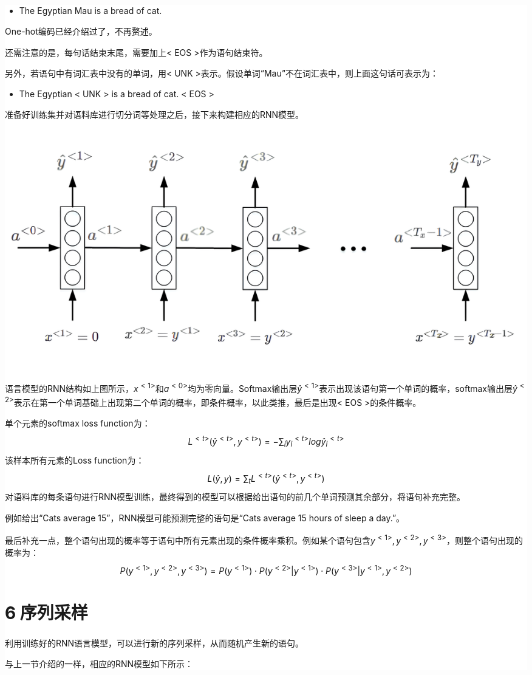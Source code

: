 - The Egyptian Mau is a bread of cat.
    

One-hot编码已经介绍过了，不再赘述。

还需注意的是，每句话结束末尾，需要加上< EOS >作为语句结束符。

另外，若语句中有词汇表中没有的单词，用< UNK >表示。假设单词“Mau”不在词汇表中，则上面这句话可表示为：

- The Egyptian < UNK > is a bread of cat. < EOS >
    

准备好训练集并对语料库进行切分词等处理之后，接下来构建相应的RNN模型。
![](assets/1循环序列模型_5.png)

语言模型的RNN结构如上图所示，$x^{<1>}$和$a^{<0>}$均为零向量。Softmax输出层$\hat{y}^{<1>}$表示出现该语句第一个单词的概率，softmax输出层$\hat{y}^{<2>}$表示在第一个单词基础上出现第二个单词的概率，即条件概率，以此类推，最后是出现< EOS >的条件概率。

单个元素的softmax loss function为：
$$L^{<t>}(\hat{y}^{<t>},y^{<t>})=-\sum_iy_i^{<t>}log\hat{y}_i^{<t>}$$
该样本所有元素的Loss function为：
$$L(\hat{y},y)=\sum_tL^{<t>}(\hat{y}^{<t>},y^{<t>})$$
对语料库的每条语句进行RNN模型训练，最终得到的模型可以根据给出语句的前几个单词预测其余部分，将语句补充完整。

例如给出“Cats average 15”，RNN模型可能预测完整的语句是“Cats average 15 hours of sleep a day.”。

最后补充一点，整个语句出现的概率等于语句中所有元素出现的条件概率乘积。例如某个语句包含$y^{<1>},y^{<2>},y^{<3>}$，则整个语句出现的概率为：
$$P(y^{<1>},y^{<2>},y^{<3>})=P(y^{<1>})\cdot P(y^{<2>}|y^{<1>})\cdot P(y^{<3>}|y^{<1>},y^{<2>})$$

# 6 序列采样

利用训练好的RNN语言模型，可以进行新的序列采样，从而随机产生新的语句。

与上一节介绍的一样，相应的RNN模型如下所示：
